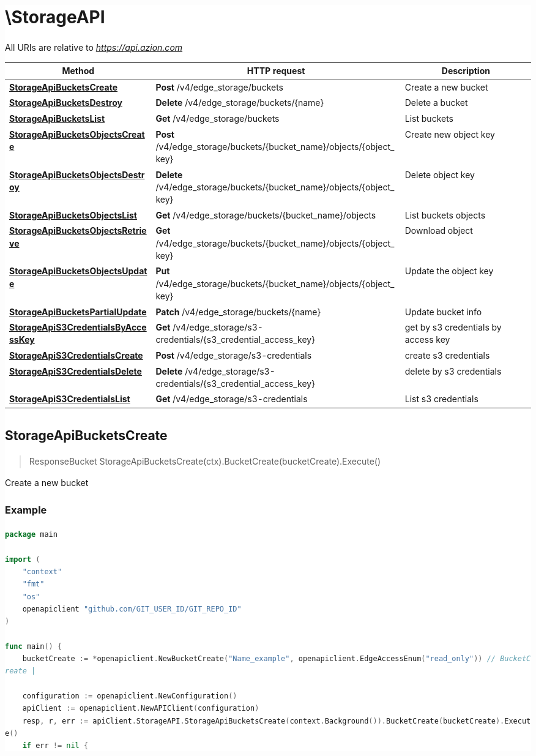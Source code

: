 # \StorageAPI

All URIs are relative to *https://api.azion.com*

Method | HTTP request | Description
------------- | ------------- | -------------
[**StorageApiBucketsCreate**](StorageAPI.md#StorageApiBucketsCreate) | **Post** /v4/edge_storage/buckets | Create a new bucket
[**StorageApiBucketsDestroy**](StorageAPI.md#StorageApiBucketsDestroy) | **Delete** /v4/edge_storage/buckets/{name} | Delete a bucket
[**StorageApiBucketsList**](StorageAPI.md#StorageApiBucketsList) | **Get** /v4/edge_storage/buckets | List buckets
[**StorageApiBucketsObjectsCreate**](StorageAPI.md#StorageApiBucketsObjectsCreate) | **Post** /v4/edge_storage/buckets/{bucket_name}/objects/{object_key} | Create new object key
[**StorageApiBucketsObjectsDestroy**](StorageAPI.md#StorageApiBucketsObjectsDestroy) | **Delete** /v4/edge_storage/buckets/{bucket_name}/objects/{object_key} | Delete object key
[**StorageApiBucketsObjectsList**](StorageAPI.md#StorageApiBucketsObjectsList) | **Get** /v4/edge_storage/buckets/{bucket_name}/objects | List buckets objects
[**StorageApiBucketsObjectsRetrieve**](StorageAPI.md#StorageApiBucketsObjectsRetrieve) | **Get** /v4/edge_storage/buckets/{bucket_name}/objects/{object_key} | Download object
[**StorageApiBucketsObjectsUpdate**](StorageAPI.md#StorageApiBucketsObjectsUpdate) | **Put** /v4/edge_storage/buckets/{bucket_name}/objects/{object_key} | Update the object key
[**StorageApiBucketsPartialUpdate**](StorageAPI.md#StorageApiBucketsPartialUpdate) | **Patch** /v4/edge_storage/buckets/{name} | Update bucket info
[**StorageApiS3CredentialsByAccessKey**](StorageAPI.md#StorageApiS3CredentialsByAccessKey) | **Get** /v4/edge_storage/s3-credentials/{s3_credential_access_key} | get by s3 credentials by access key
[**StorageApiS3CredentialsCreate**](StorageAPI.md#StorageApiS3CredentialsCreate) | **Post** /v4/edge_storage/s3-credentials | create s3 credentials
[**StorageApiS3CredentialsDelete**](StorageAPI.md#StorageApiS3CredentialsDelete) | **Delete** /v4/edge_storage/s3-credentials/{s3_credential_access_key} | delete by s3 credentials
[**StorageApiS3CredentialsList**](StorageAPI.md#StorageApiS3CredentialsList) | **Get** /v4/edge_storage/s3-credentials | List s3 credentials



## StorageApiBucketsCreate

> ResponseBucket StorageApiBucketsCreate(ctx).BucketCreate(bucketCreate).Execute()

Create a new bucket



### Example

```go
package main

import (
	"context"
	"fmt"
	"os"
	openapiclient "github.com/GIT_USER_ID/GIT_REPO_ID"
)

func main() {
	bucketCreate := *openapiclient.NewBucketCreate("Name_example", openapiclient.EdgeAccessEnum("read_only")) // BucketCreate | 

	configuration := openapiclient.NewConfiguration()
	apiClient := openapiclient.NewAPIClient(configuration)
	resp, r, err := apiClient.StorageAPI.StorageApiBucketsCreate(context.Background()).BucketCreate(bucketCreate).Execute()
	if err != nil {
```